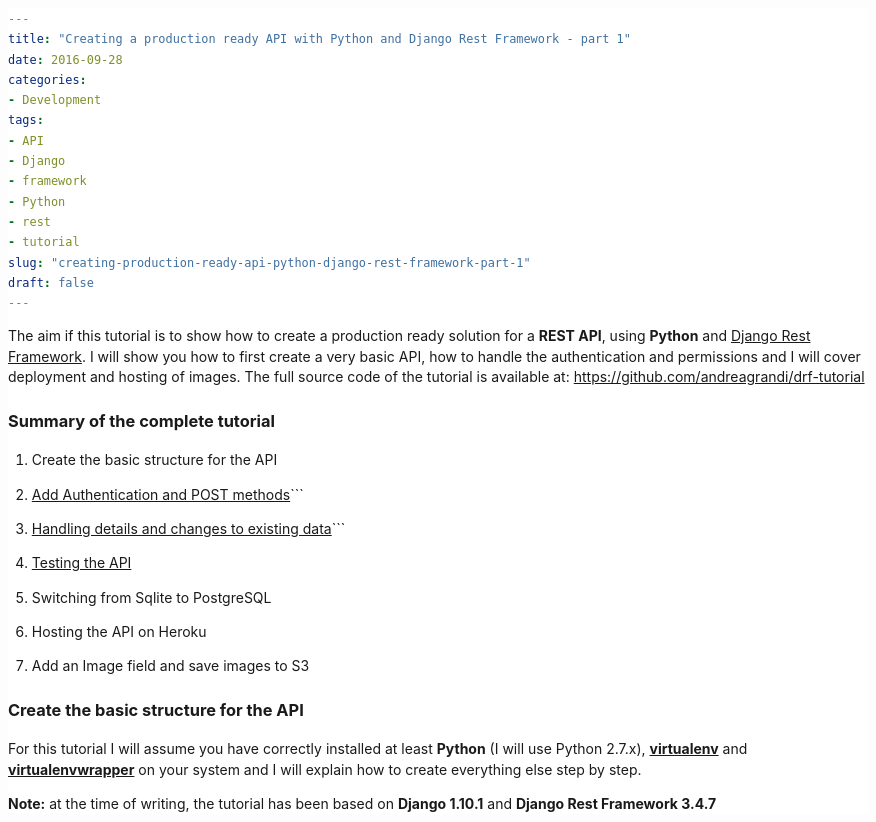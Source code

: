 ```yaml
---
title: "Creating a production ready API with Python and Django Rest Framework - part 1"
date: 2016-09-28
categories: 
- Development
tags: 
- API
- Django
- framework
- Python
- rest
- tutorial
slug: "creating-production-ready-api-python-django-rest-framework-part-1"
draft: false
---
```


The aim if this tutorial is to show how to create a production ready
solution for a **REST API**, using **Python** and [Django Rest
Framework](http://www.django-rest-framework.org). I will show you how to
first create a very basic API, how to handle the authentication and
permissions and I will cover deployment and hosting of images. The full
source code of the tutorial is available
at: <https://github.com/andreagrandi/drf-tutorial>

### Summary of the complete tutorial

1.  Create the basic structure for the API
2.  [Add Authentication and POST
methods]({filename}7-creating-a-production-ready-api-with-python-and-django-rest-framework-part-2.md)```

3.  [Handling details and changes to existing
data]({filename}/2017/1-creating-a-production-ready-api-with-python-and-django-rest-framework-part-3.md)```

4.  [Testing the API]({filename}/2017/2-creating-a-production-ready-api-with-python-and-django-rest-framework-part-4.md)
5.  Switching from Sqlite to PostgreSQL
6.  Hosting the API on Heroku
7.  Add an Image field and save images to S3

### Create the basic structure for the API

For this tutorial I will assume you have correctly installed at least
**Python** (I will use Python 2.7.x),
[**virtualenv**](https://pypi.python.org/pypi/virtualenv) and
[**virtualenvwrapper**](https://virtualenvwrapper.readthedocs.io/en/latest/)
on your system and I will explain how to create everything else step by
step.

**Note:** at the time of writing, the tutorial has been based on
**Django 1.10.1** and **Django Rest Framework 3.4.7**
